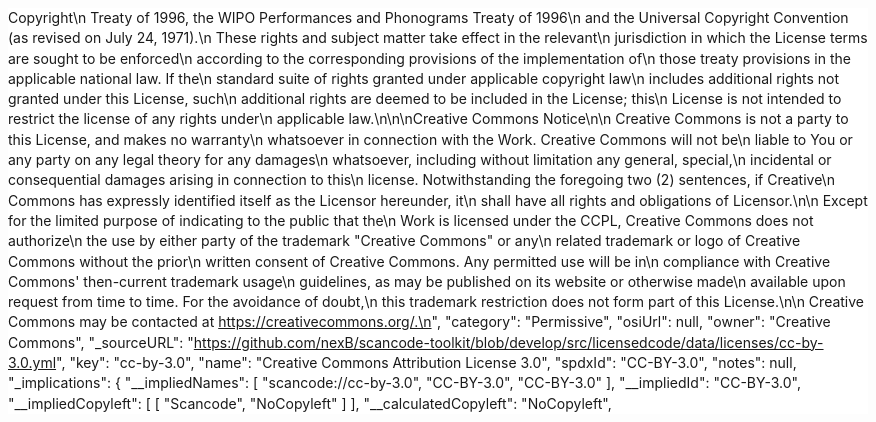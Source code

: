 Copyright\n    Treaty of 1996, the WIPO Performances and Phonograms Treaty of 1996\n    and the Universal Copyright Convention (as revised on July 24, 1971).\n    These rights and subject matter take effect in the relevant\n    jurisdiction in which the License terms are sought to be enforced\n    according to the corresponding provisions of the implementation of\n    those treaty provisions in the applicable national law. If the\n    standard suite of rights granted under applicable copyright law\n    includes additional rights not granted under this License, such\n    additional rights are deemed to be included in the License; this\n    License is not intended to restrict the license of any rights under\n    applicable law.\n\n\nCreative Commons Notice\n\n    Creative Commons is not a party to this License, and makes no warranty\n    whatsoever in connection with the Work. Creative Commons will not be\n    liable to You or any party on any legal theory for any damages\n    whatsoever, including without limitation any general, special,\n    incidental or consequential damages arising in connection to this\n    license. Notwithstanding the foregoing two (2) sentences, if Creative\n    Commons has expressly identified itself as the Licensor hereunder, it\n    shall have all rights and obligations of Licensor.\n\n    Except for the limited purpose of indicating to the public that the\n    Work is licensed under the CCPL, Creative Commons does not authorize\n    the use by either party of the trademark \"Creative Commons\" or any\n    related trademark or logo of Creative Commons without the prior\n    written consent of Creative Commons. Any permitted use will be in\n    compliance with Creative Commons' then-current trademark usage\n    guidelines, as may be published on its website or otherwise made\n    available upon request from time to time. For the avoidance of doubt,\n    this trademark restriction does not form part of this License.\n\n    Creative Commons may be contacted at https://creativecommons.org/.\n",
                "category": "Permissive",
                "osiUrl": null,
                "owner": "Creative Commons",
                "_sourceURL": "https://github.com/nexB/scancode-toolkit/blob/develop/src/licensedcode/data/licenses/cc-by-3.0.yml",
                "key": "cc-by-3.0",
                "name": "Creative Commons Attribution License 3.0",
                "spdxId": "CC-BY-3.0",
                "notes": null,
                "_implications": {
                    "__impliedNames": [
                        "scancode://cc-by-3.0",
                        "CC-BY-3.0",
                        "CC-BY-3.0"
                    ],
                    "__impliedId": "CC-BY-3.0",
                    "__impliedCopyleft": [
                        [
                            "Scancode",
                            "NoCopyleft"
                        ]
                    ],
                    "__calculatedCopyleft": "NoCopyleft",